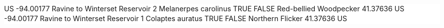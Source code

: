 </td>
<td style="text-align:left;background-color: lightyellow;">
US
</td>
</tr>
<tr>
<td style="text-align:right;">
-94.00177
</td>
<td style="text-align:left;">
Ravine to Winterset Reservoir
</td>
<td style="text-align:right;">
2
</td>
<td style="text-align:left;">
Melanerpes carolinus
</td>
<td style="text-align:left;">
TRUE
</td>
<td style="text-align:left;">
FALSE
</td>
<td style="text-align:left;">
Red-bellied Woodpecker
</td>
<td style="text-align:right;">
41.37636
</td>
<td style="text-align:left;background-color: lightyellow;">
US
</td>
</tr>
<tr>
<td style="text-align:right;">
-94.00177
</td>
<td style="text-align:left;">
Ravine to Winterset Reservoir
</td>
<td style="text-align:right;">
1
</td>
<td style="text-align:left;">
Colaptes auratus
</td>
<td style="text-align:left;">
TRUE
</td>
<td style="text-align:left;">
FALSE
</td>
<td style="text-align:left;">
Northern Flicker
</td>
<td style="text-align:right;">
41.37636
</td>
<td style="text-align:left;background-color: lightyellow;">
US
</td>
</tr>
</tbody>